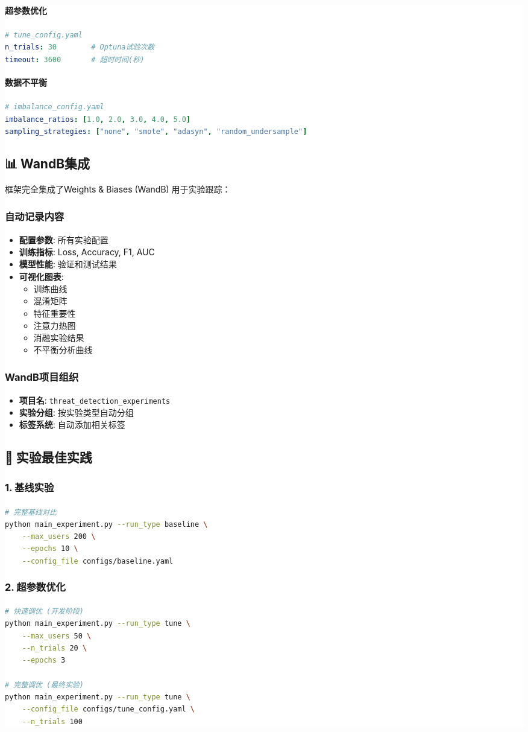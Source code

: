 #### 超参数优化
```yaml
# tune_config.yaml
n_trials: 30        # Optuna试验次数
timeout: 3600       # 超时时间(秒)
```

#### 数据不平衡
```yaml
# imbalance_config.yaml
imbalance_ratios: [1.0, 2.0, 3.0, 4.0, 5.0]
sampling_strategies: ["none", "smote", "adasyn", "random_undersample"]
```

## 📊 WandB集成

框架完全集成了Weights & Biases (WandB) 用于实验跟踪：

### 自动记录内容
- **配置参数**: 所有实验配置
- **训练指标**: Loss, Accuracy, F1, AUC
- **模型性能**: 验证和测试结果
- **可视化图表**: 
  - 训练曲线
  - 混淆矩阵
  - 特征重要性
  - 注意力热图
  - 消融实验结果
  - 不平衡分析曲线

### WandB项目组织
- **项目名**: `threat_detection_experiments`
- **实验分组**: 按实验类型自动分组
- **标签系统**: 自动添加相关标签

## 🎯 实验最佳实践

### 1. 基线实验
```bash
# 完整基线对比
python main_experiment.py --run_type baseline \
    --max_users 200 \
    --epochs 10 \
    --config_file configs/baseline.yaml
```

### 2. 超参数优化
```bash
# 快速调优 (开发阶段)
python main_experiment.py --run_type tune \
    --max_users 50 \
    --n_trials 20 \
    --epochs 3

# 完整调优 (最终实验)
python main_experiment.py --run_type tune \
    --config_file configs/tune_config.yaml \
    --n_trials 100
```
